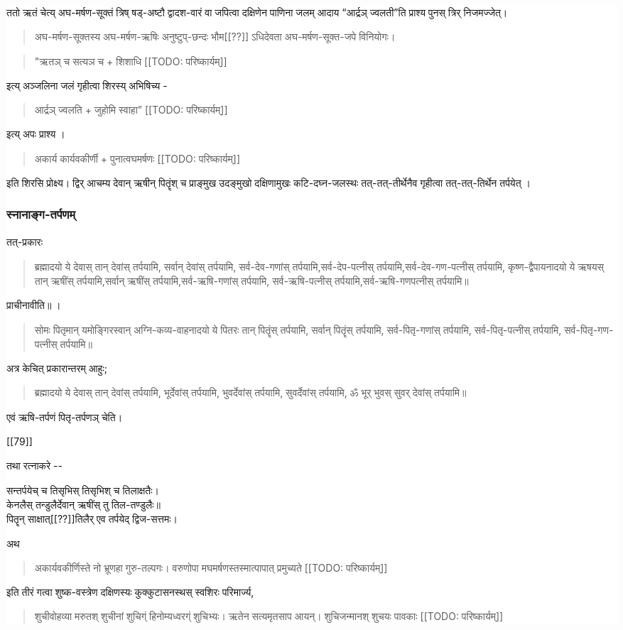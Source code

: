 ततो ऋतं चेत्य् अघ-मर्षण-सूक्तं त्रिष् षड्-अष्टौ द्वादश-वारं वा जपित्वा दक्षिणेन पाणिना जलम् आदाय “आर्द्रञ् ज्वलती”ति प्राश्य पुनस् त्रिर् निजमज्जेत्। 

> अघ-मर्षण-सूक्तस्य अघ-मर्षण-ऋषिः अनुष्टुप्-छन्दः भौम[[??]] ऽधिदेवता अघ-मर्षण-सूक्त-जपे विनियोगः। 

> "ऋतञ् च सत्यञ च  + शिशाधि 
[[TODO: परिष्कार्यम्]]

इत्य् अञ्जलिना जलं गृहीत्वा शिरस्य् अभिषिच्य - 

>  आर्द्रञ् ज्वलति + जुहोमि स्वाहा” 
[[TODO: परिष्कार्यम्]]

इत्य् अपः प्राश्य । 

> अकार्य कार्यवकीर्णी + पुनात्वघमर्षणः
[[TODO: परिष्कार्यम्]]

इति शिरसि प्रोक्ष्य। द्विर् आचम्य देवान् ऋषीन् पितॄंश् च  प्राङ्मुख उदङ्मुखो दक्षिणामुखः कटि-दघ्न-जलस्थः तत्-तत्-तीर्थेनैव गृहीत्वा तत्-तत्-तिर्थेन तर्पयेत् ।

### स्नानाङ्ग-तर्पणम्

तत्-प्रकारः 

> ब्रह्मादयो ये देवास् तान् देवांस् तर्पयामि, सर्वान् देवांस् तर्पयामि, सर्व-देव-गणांस् तर्पयामि,सर्व-देप-पत्नीस् तर्पयामि,सर्व-देव-गण-पत्नीस् तर्पयामि, कृष्ण-द्वैपायनादयो ये ऋषयस् तान् ऋषींस् तर्पयामि,सर्वान् ऋषींस् तर्पयामि,सर्व-ऋषि-गणांस् तर्पयामि, सर्व-ऋषि-पत्नीस् तर्पयामि,सर्व-ऋषि-गणपत्नीस् तर्पयामि॥ 

प्राचीनावीति॥ ।

> सोमः पितृमान् यमोङ्गिरस्वान् अग्नि-कव्य-वाहनादयो ये पितरः तान् पितॄंस् तर्पयामि, सर्वान् पितॄंस् तर्पयामि, सर्व-पितृ-गणांस् तर्पयामि, सर्व-पितृ-पत्नीस् तर्पयामि, सर्व-पितृ-गण-पत्नीस् तर्पयामि॥

अत्र केचित् प्रकारान्तरम् आहुः; 

> ब्रह्मादयो ये देवास् तान् देवांस् तर्पयामि, भूर्देवांस् तर्पयामि, भुवर्देवांस् तर्पयामि, सुवर्देवांस् तर्पयामि, ॐ भूर् भुवस् सुवर् देवांस् तर्पयामि॥ 

एवं ऋषि-तर्पणं पितृ-तर्पणञ् चेति। 

[[79]]

तथा रत्नाकरे -- 

सन्तर्पयेच् च तिसृभिस् तिसृभिश् च तिलाक्षतैः।  
केनलैस् तन्डुलैर्देवान् ऋषींस् तु तिल-तण्डुलैः॥  
पितॄन् साक्षात्[[??]]तिलैर् एव तर्पयेद् द्विज-सत्तमः। 

अथ 

> अकार्यवकीर्णिस्ते नो भ्रूणहा गुरु-तल्पगः। वरुणोपा मघमर्षणस्तस्मात्पापात् प्रमुच्यते
[[TODO: परिष्कार्यम्]]

इति तीरं गत्वा शुष्क-वस्त्रेण दक्षिणस्यः कुक्कुटासनस्थस् स्वशिरः परिमार्ज्य, 

> शुचीवोहव्या मरुतश् शुचीनां शुचिग्ं हिनोम्यध्वरग्ं शुचिभ्यः। ऋतेन सत्यमृतसाप आयन्। शुचिजन्मानश् शुचयः पावकाः 
[[TODO: परिष्कार्यम्]]

